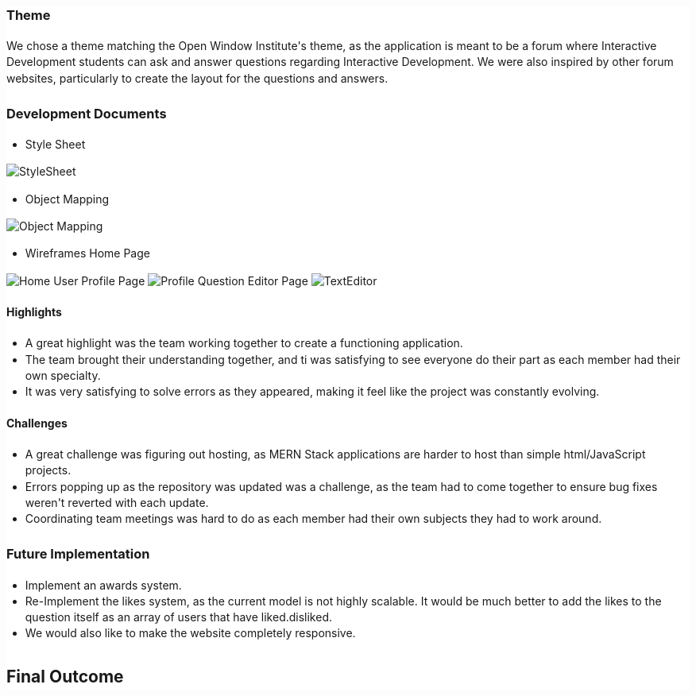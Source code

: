 ### Theme
We chose a theme matching the Open Window Institute's theme, as the application is meant to be a forum where Interactive Development students can ask and answer questions regarding Interactive Development. We were also inspired by other forum websites, particularly to create the layout for the questions and answers.

### Development Documents

* Style Sheet
<img src="/final/images/Style%20Sheet.png" alt="StyleSheet" style="height: 800px">


* Object Mapping
<img src="/final/images/Object%20Mapping.png" alt="Object Mapping" style="height: 600px">


* Wireframes
Home Page
<img src="/final/wireframes/Home.png" alt="Home" style="width: 700px"/>
User Profile Page
<img src="/final/wireframes/User%20Profile.png" alt="Profile" style="width: 700px"/>
Question Editor Page
<img src="/final/wireframes/Question%20Text%20Editor.png" alt="TextEditor" style="width: 700px"/>


#### Highlights
* A great highlight was the team working together to create a functioning application. 
* The team brought their understanding together, and ti was satisfying to see everyone do their part as each member had their own specialty.
* It was very satisfying to solve errors as they appeared, making it feel like the project was constantly evolving. 



#### Challenges
* A great challenge was figuring out hosting, as MERN Stack applications are harder to host than simple html/JavaScript projects.
* Errors popping up as the repository was updated was a challenge, as the team had to come together to ensure bug fixes weren't reverted with each update.
* Coordinating team meetings was hard to do as each member had their own subjects they had to work around.


### Future Implementation
* Implement an awards system.
* Re-Implement the likes system, as the current model is not highly scalable. It would be much better to add the likes to the question itself as an array of users that have liked.disliked.
* We would also like to make the website completely responsive.


## Final Outcome
